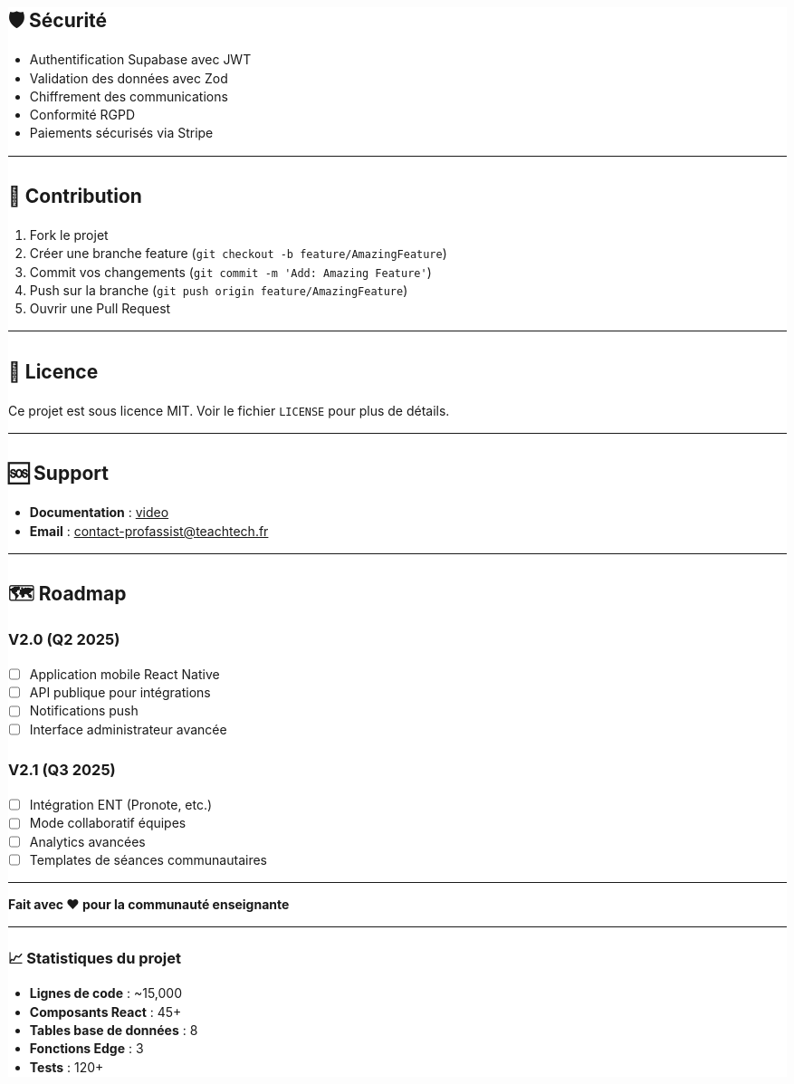 
## 🛡️ **Sécurité**

- Authentification Supabase avec JWT
- Validation des données avec Zod
- Chiffrement des communications
- Conformité RGPD
- Paiements sécurisés via Stripe

---

## 🤝 **Contribution**

1. Fork le projet
2. Créer une branche feature (`git checkout -b feature/AmazingFeature`)
3. Commit vos changements (`git commit -m 'Add: Amazing Feature'`)
4. Push sur la branche (`git push origin feature/AmazingFeature`)
5. Ouvrir une Pull Request

---

## 📄 **Licence**

Ce projet est sous licence MIT. Voir le fichier `LICENSE` pour plus de détails.

---

## 🆘 **Support**

- **Documentation** : [video](https://youtu.be/whV_svG5S3g)
- **Email** : contact-profassist@teachtech.fr  


---

## 🗺️ **Roadmap**

### V2.0 (Q2 2025)
- [ ] Application mobile React Native
- [ ] API publique pour intégrations
- [ ] Notifications push
- [ ] Interface administrateur avancée

### V2.1 (Q3 2025)  
- [ ] Intégration ENT (Pronote, etc.)
- [ ] Mode collaboratif équipes
- [ ] Analytics avancées
- [ ] Templates de séances communautaires

---

**Fait avec ❤️ pour la communauté enseignante**

---

### 📈 Statistiques du projet
- **Lignes de code** : ~15,000
- **Composants React** : 45+  
- **Tables base de données** : 8
- **Fonctions Edge** : 3
- **Tests** : 120+

